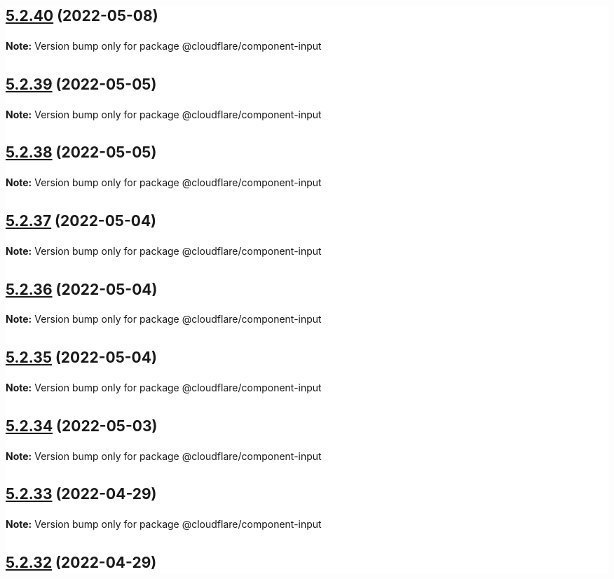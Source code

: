 ## [5.2.40](http://stash.cfops.it:7999/fe/stratus/compare/@cloudflare/component-input@5.2.39...@cloudflare/component-input@5.2.40) (2022-05-08)

**Note:** Version bump only for package @cloudflare/component-input

## [5.2.39](http://stash.cfops.it:7999/fe/stratus/compare/@cloudflare/component-input@5.2.38...@cloudflare/component-input@5.2.39) (2022-05-05)

**Note:** Version bump only for package @cloudflare/component-input

## [5.2.38](http://stash.cfops.it:7999/fe/stratus/compare/@cloudflare/component-input@5.2.37...@cloudflare/component-input@5.2.38) (2022-05-05)

**Note:** Version bump only for package @cloudflare/component-input

## [5.2.37](http://stash.cfops.it:7999/fe/stratus/compare/@cloudflare/component-input@5.2.36...@cloudflare/component-input@5.2.37) (2022-05-04)

**Note:** Version bump only for package @cloudflare/component-input

## [5.2.36](http://stash.cfops.it:7999/fe/stratus/compare/@cloudflare/component-input@5.2.35...@cloudflare/component-input@5.2.36) (2022-05-04)

**Note:** Version bump only for package @cloudflare/component-input

## [5.2.35](http://stash.cfops.it:7999/fe/stratus/compare/@cloudflare/component-input@5.2.34...@cloudflare/component-input@5.2.35) (2022-05-04)

**Note:** Version bump only for package @cloudflare/component-input

## [5.2.34](http://stash.cfops.it:7999/fe/stratus/compare/@cloudflare/component-input@5.2.33...@cloudflare/component-input@5.2.34) (2022-05-03)

**Note:** Version bump only for package @cloudflare/component-input

## [5.2.33](http://stash.cfops.it:7999/fe/stratus/compare/@cloudflare/component-input@5.2.32...@cloudflare/component-input@5.2.33) (2022-04-29)

**Note:** Version bump only for package @cloudflare/component-input

## [5.2.32](http://stash.cfops.it:7999/fe/stratus/compare/@cloudflare/component-input@5.2.31...@cloudflare/component-input@5.2.32) (2022-04-29)
